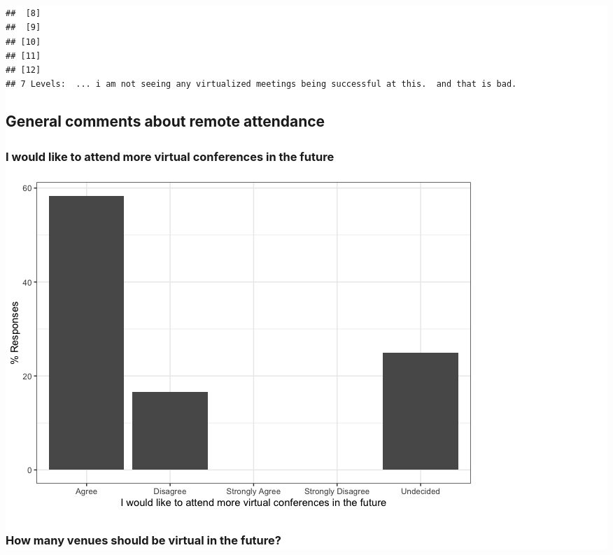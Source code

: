    ##  [8]                                                                                                                                                                                                                                                                                                                                                                                                                                                                                                                                                                                                                                                  
    ##  [9]                                                                                                                                                                                                                                                                                                                                                                                                                                                                                                                                                                                                                                                  
    ## [10]                                                                                                                                                                                                                                                                                                                                                                                                                                                                                                                                                                                                                                                  
    ## [11]                                                                                                                                                                                                                                                                                                                                                                                                                                                                                                                                                                                                                                                  
    ## [12]                                                                                                                                                                                                                                                                                                                                                                                                                                                                                                                                                                                                                                                  
    ## 7 Levels:  ... i am not seeing any virtualized meetings being successful at this.  and that is bad.

## General comments about remote attendance

### I would like to attend more virtual conferences in the future

![](pam_students_files/figure-gfm/unnamed-chunk-67-1.png)

### How many venues should be virtual in the future?
